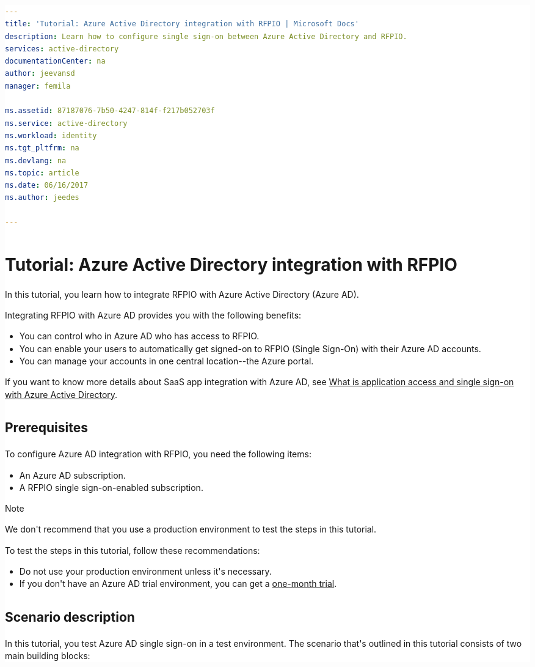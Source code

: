 ```yaml
---
title: 'Tutorial: Azure Active Directory integration with RFPIO | Microsoft Docs'
description: Learn how to configure single sign-on between Azure Active Directory and RFPIO.
services: active-directory
documentationCenter: na
author: jeevansd
manager: femila

ms.assetid: 87187076-7b50-4247-814f-f217b052703f
ms.service: active-directory
ms.workload: identity
ms.tgt_pltfrm: na
ms.devlang: na
ms.topic: article
ms.date: 06/16/2017
ms.author: jeedes

---
```

# Tutorial: Azure Active Directory integration with RFPIO

In this tutorial, you learn how to integrate RFPIO with Azure Active Directory (Azure AD).

Integrating RFPIO with Azure AD provides you with the following benefits:

- You can control who in Azure AD who has access to RFPIO.
- You can enable your users to automatically get signed-on to RFPIO (Single Sign-On) with their Azure AD accounts.
- You can manage your accounts in one central location--the Azure portal.

If you want to know more details about SaaS app integration with Azure AD, see [What is application access and single sign-on with Azure Active Directory](active-directory-appssoaccess-whatis.md).

## Prerequisites

To configure Azure AD integration with RFPIO, you need the following items:

- An Azure AD subscription.
- A RFPIO single sign-on-enabled subscription.

> [!NOTE]
> We don't recommend that you use a production environment to test the steps in this tutorial.

To test the steps in this tutorial, follow these recommendations:

- Do not use your production environment unless it's necessary.
- If you don't have an Azure AD trial environment, you can get a [one-month trial](https://azure.microsoft.com/pricing/free-trial/).

## Scenario description
In this tutorial, you test Azure AD single sign-on in a test environment. The scenario that's outlined in this tutorial consists of two main building blocks:


[1]: ./media/active-directory-saas-rfpio-tutorial/tutorial_general_01.png
[2]: ./media/active-directory-saas-rfpio-tutorial/tutorial_general_02.png
[3]: ./media/active-directory-saas-rfpio-tutorial/tutorial_general_03.png
[4]: ./media/active-directory-saas-rfpio-tutorial/tutorial_general_04.png
[100]: ./media/active-directory-saas-rfpio-tutorial/tutorial_general_100.png
[200]: ./media/active-directory-saas-rfpio-tutorial/tutorial_general_200.png
[201]: ./media/active-directory-saas-rfpio-tutorial/tutorial_general_201.png
[202]: ./media/active-directory-saas-rfpio-tutorial/tutorial_general_202.png
[203]: ./media/active-directory-saas-rfpio-tutorial/tutorial_general_203.png